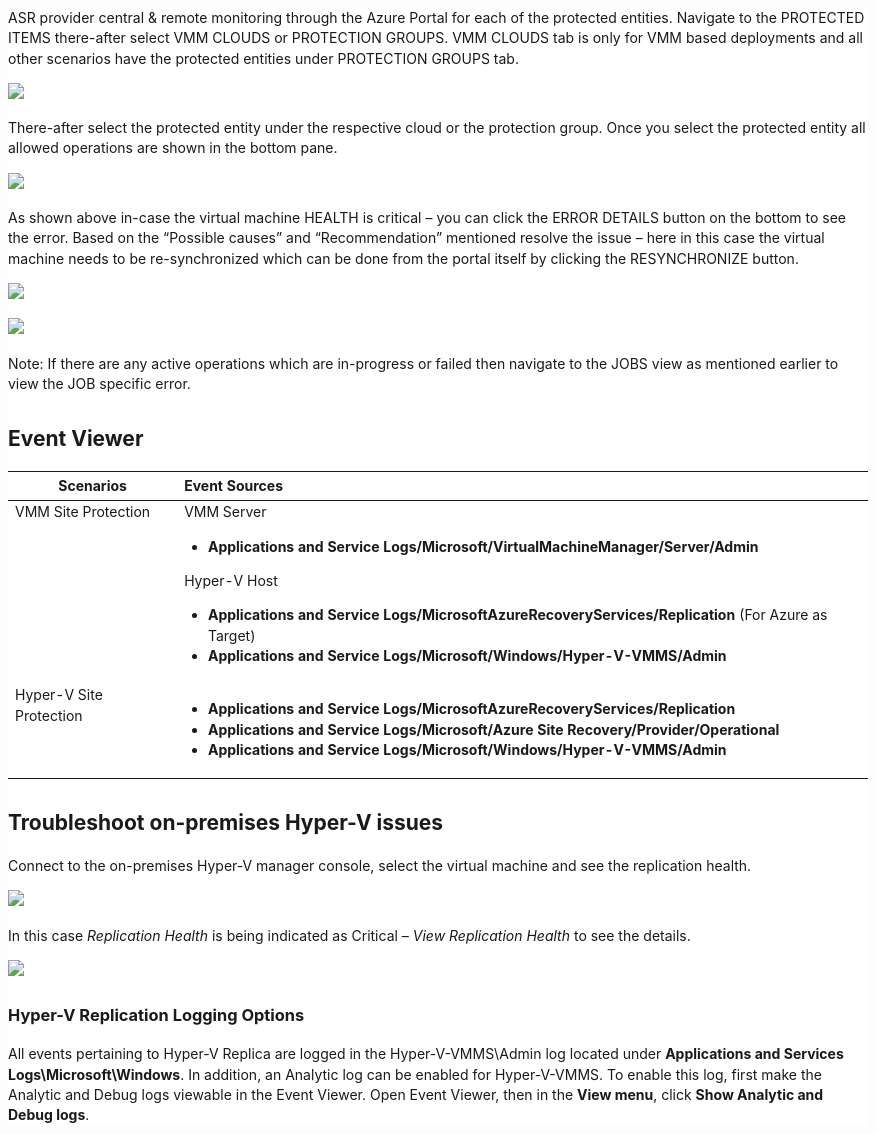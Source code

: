 ASR provider central & remote monitoring through the Azure Portal for
each of the protected entities. Navigate to the PROTECTED ITEMS
there-after select VMM CLOUDS or PROTECTION GROUPS. VMM CLOUDS tab is
only for VMM based deployments and all other scenarios have the
protected entities under PROTECTION GROUPS tab.

![](media/site-recovery-monitoring-and-troubleshooting/image8.png)

There-after select the protected entity under the respective cloud or
the protection group. Once you select the protected entity all allowed
operations are shown in the bottom pane.

![](media/site-recovery-monitoring-and-troubleshooting/image9.png)

As shown above in-case the virtual machine HEALTH is critical – you can
click the ERROR DETAILS button on the bottom to see the error. Based on
the “Possible causes” and “Recommendation” mentioned resolve the issue –
here in this case the virtual machine needs to be re-synchronized which
can be done from the portal itself by clicking the RESYNCHRONIZE button.

![](media/site-recovery-monitoring-and-troubleshooting/image10.png)

![](media/site-recovery-monitoring-and-troubleshooting/image11.png)

Note: If there are any active operations which are in-progress or failed
then navigate to the JOBS view as mentioned earlier to view the JOB
specific error.

## Event Viewer

| Scenarios               	| Event Sources                                                                                                                                                                                        	|
|-------------------------	|:------------------------------------------------------------------------------------------------------------------------------------------------------------------------------------------------------	|
| VMM Site Protection     	|  VMM Server <ul><li> **Applications and Service Logs/Microsoft/VirtualMachineManager/Server/Admin** </li></ul> Hyper-V Host <ul><li> **Applications and Service Logs/MicrosoftAzureRecoveryServices/Replication** (For Azure as Target)</li><li> **Applications and Service Logs/Microsoft/Windows/Hyper-V-VMMS/Admin** </li></ul> |
| Hyper-V Site Protection 	| <ul><li> **Applications and Service Logs/MicrosoftAzureRecoveryServices/Replication** </li><li> **Applications and Service Logs/Microsoft/Azure Site Recovery/Provider/Operational** </li><li>	**Applications and Service Logs/Microsoft/Windows/Hyper-V-VMMS/Admin** </li><ul>|


## Troubleshoot on-premises Hyper-V issues

Connect to the on-premises Hyper-V manager console, select the virtual
machine and see the replication health.

![](media/site-recovery-monitoring-and-troubleshooting/image12.png)

In this case *Replication Health* is being indicated as Critical – *View
Replication Health* to see the details.

![](media/site-recovery-monitoring-and-troubleshooting/image13.png)

### Hyper-V Replication Logging Options

All events pertaining to Hyper-V Replica are logged in the
Hyper-V-VMMS\\Admin log located under **Applications and Services
Logs\\Microsoft\\Windows**. In addition, an Analytic log can be enabled
for Hyper-V-VMMS. To enable this log, first make the Analytic and Debug
logs viewable in the Event Viewer. Open Event Viewer, then in the **View
menu**, click **Show Analytic and Debug logs**.
